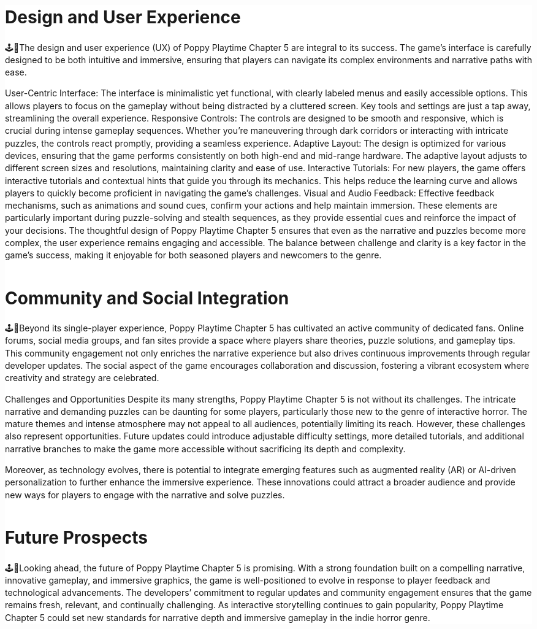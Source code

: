 # Design and User Experience
🕹📱The design and user experience (UX) of Poppy Playtime Chapter 5 are integral to its success. The game’s interface is carefully designed to be both intuitive and immersive, ensuring that players can navigate its complex environments and narrative paths with ease.

User-Centric Interface: The interface is minimalistic yet functional, with clearly labeled menus and easily accessible options. This allows players to focus on the gameplay without being distracted by a cluttered screen. Key tools and settings are just a tap away, streamlining the overall experience.
Responsive Controls: The controls are designed to be smooth and responsive, which is crucial during intense gameplay sequences. Whether you’re maneuvering through dark corridors or interacting with intricate puzzles, the controls react promptly, providing a seamless experience.
Adaptive Layout: The design is optimized for various devices, ensuring that the game performs consistently on both high-end and mid-range hardware. The adaptive layout adjusts to different screen sizes and resolutions, maintaining clarity and ease of use.
Interactive Tutorials: For new players, the game offers interactive tutorials and contextual hints that guide you through its mechanics. This helps reduce the learning curve and allows players to quickly become proficient in navigating the game’s challenges.
Visual and Audio Feedback: Effective feedback mechanisms, such as animations and sound cues, confirm your actions and help maintain immersion. These elements are particularly important during puzzle-solving and stealth sequences, as they provide essential cues and reinforce the impact of your decisions.
The thoughtful design of Poppy Playtime Chapter 5 ensures that even as the narrative and puzzles become more complex, the user experience remains engaging and accessible. The balance between challenge and clarity is a key factor in the game’s success, making it enjoyable for both seasoned players and newcomers to the genre.

# Community and Social Integration
🕹📱Beyond its single-player experience, Poppy Playtime Chapter 5 has cultivated an active community of dedicated fans. Online forums, social media groups, and fan sites provide a space where players share theories, puzzle solutions, and gameplay tips. This community engagement not only enriches the narrative experience but also drives continuous improvements through regular developer updates. The social aspect of the game encourages collaboration and discussion, fostering a vibrant ecosystem where creativity and strategy are celebrated.

Challenges and Opportunities
Despite its many strengths, Poppy Playtime Chapter 5 is not without its challenges. The intricate narrative and demanding puzzles can be daunting for some players, particularly those new to the genre of interactive horror. The mature themes and intense atmosphere may not appeal to all audiences, potentially limiting its reach. However, these challenges also represent opportunities. Future updates could introduce adjustable difficulty settings, more detailed tutorials, and additional narrative branches to make the game more accessible without sacrificing its depth and complexity.

Moreover, as technology evolves, there is potential to integrate emerging features such as augmented reality (AR) or AI-driven personalization to further enhance the immersive experience. These innovations could attract a broader audience and provide new ways for players to engage with the narrative and solve puzzles.

# Future Prospects
🕹📱Looking ahead, the future of Poppy Playtime Chapter 5 is promising. With a strong foundation built on a compelling narrative, innovative gameplay, and immersive graphics, the game is well-positioned to evolve in response to player feedback and technological advancements. The developers’ commitment to regular updates and community engagement ensures that the game remains fresh, relevant, and continually challenging. As interactive storytelling continues to gain popularity, Poppy Playtime Chapter 5 could set new standards for narrative depth and immersive gameplay in the indie horror genre.
